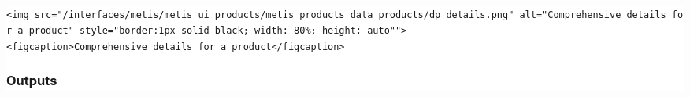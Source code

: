     <img src="/interfaces/metis/metis_ui_products/metis_products_data_products/dp_details.png" alt="Comprehensive details for a product" style="border:1px solid black; width: 80%; height: auto"">
    <figcaption>Comprehensive details for a product</figcaption>
  </div>
</center>


### **Outputs**

<center>
  <div style="text-align: center;">